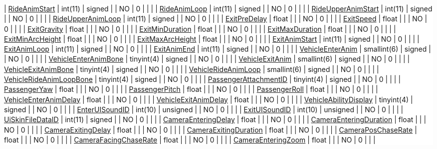 | [RideAnimStart](#rideanimstart) | int(11) | signed |  | NO | 0 |  |  |
| [RideAnimLoop](#rideanimloop) | int(11) | signed |  | NO | 0 |  |  |
| [RideUpperAnimStart](#rideupperanimstart) | int(11) | signed |  | NO | 0 |  |  |
| [RideUpperAnimLoop](#rideupperanimloop) | int(11) | signed |  | NO | 0 |  |  |
| [ExitPreDelay](#exitpredelay) | float |  |  | NO | 0 |  |  |
| [ExitSpeed](#exitspeed) | float |  |  | NO | 0 |  |  |
| [ExitGravity](#exitgravity) | float |  |  | NO | 0 |  |  |
| [ExitMinDuration](#exitminduration) | float |  |  | NO | 0 |  |  |
| [ExitMaxDuration](#exitmaxduration) | float |  |  | NO | 0 |  |  |
| [ExitMinArcHeight](#exitminarcheight) | float |  |  | NO | 0 |  |  |
| [ExitMaxArcHeight](#exitmaxarcheight) | float |  |  | NO | 0 |  |  |
| [ExitAnimStart](#exitanimstart) | int(11) | signed |  | NO | 0 |  |  |
| [ExitAnimLoop](#exitanimloop) | int(11) | signed |  | NO | 0 |  |  |
| [ExitAnimEnd](#exitanimend) | int(11) | signed |  | NO | 0 |  |  |
| [VehicleEnterAnim](#vehicleenteranim) | smallint(6) | signed |  | NO | 0 |  |  |
| [VehicleEnterAnimBone](#vehicleenteranimbone) | tinyint(4) | signed |  | NO | 0 |  |  |
| [VehicleExitAnim](#vehicleexitanim) | smallint(6) | signed |  | NO | 0 |  |  |
| [VehicleExitAnimBone](#vehicleexitanimbone) | tinyint(4) | signed |  | NO | 0 |  |  |
| [VehicleRideAnimLoop](#vehiclerideanimloop) | smallint(6) | signed |  | NO | 0 |  |  |
| [VehicleRideAnimLoopBone](#vehiclerideanimloopbone) | tinyint(4) | signed |  | NO | 0 |  |  |
| [PassengerAttachmentID](#passengerattachmentid) | tinyint(4) | signed |  | NO | 0 |  |  |
| [PassengerYaw](#passengeryaw) | float |  |  | NO | 0 |  |  |
| [PassengerPitch](#passengerpitch) | float |  |  | NO | 0 |  |  |
| [PassengerRoll](#passengerroll) | float |  |  | NO | 0 |  |  |
| [VehicleEnterAnimDelay](#vehicleenteranimdelay) | float |  |  | NO | 0 |  |  |
| [VehicleExitAnimDelay](#vehicleexitanimdelay) | float |  |  | NO | 0 |  |  |
| [VehicleAbilityDisplay](#vehicleabilitydisplay) | tinyint(4) | signed |  | NO | 0 |  |  |
| [EnterUISoundID](#enteruisoundid) | int(10) | unsigned |  | NO | 0 |  |  |
| [ExitUISoundID](#exituisoundid) | int(10) | unsigned |  | NO | 0 |  |  |
| [UiSkinFileDataID](#uiskinfiledataid) | int(11) | signed |  | NO | 0 |  |  |
| [CameraEnteringDelay](#cameraenteringdelay) | float |  |  | NO | 0 |  |  |
| [CameraEnteringDuration](#cameraenteringduration) | float |  |  | NO | 0 |  |  |
| [CameraExitingDelay](#cameraexitingdelay) | float |  |  | NO | 0 |  |  |
| [CameraExitingDuration](#cameraexitingduration) | float |  |  | NO | 0 |  |  |
| [CameraPosChaseRate](#cameraposchaserate) | float |  |  | NO | 0 |  |  |
| [CameraFacingChaseRate](#camerafacingchaserate) | float |  |  | NO | 0 |  |  |
| [CameraEnteringZoom](#cameraenteringzoom) | float |  |  | NO | 0 |  |  |